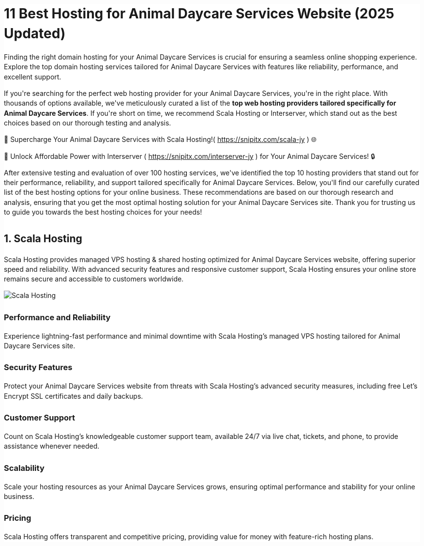 # 11 Best Hosting for Animal Daycare Services Website (2025 Updated)

Finding the right domain hosting for your Animal Daycare Services is crucial for ensuring a seamless online shopping experience. Explore the top domain hosting services tailored for Animal Daycare Services with features like reliability, performance, and excellent support.

If you're searching for the perfect web hosting provider for your Animal Daycare Services, you're in the right place. With thousands of options available, we've meticulously curated a list of the **top web hosting providers tailored specifically for Animal Daycare Services**. If you're short on time, we recommend Scala Hosting or Interserver, which stand out as the best choices based on our thorough testing and analysis.

🚀 Supercharge Your Animal Daycare Services with Scala Hosting!( https://snipitx.com/scala-jy ) 🌐 

💸 Unlock Affordable Power with Interserver ( https://snipitx.com/interserver-jy ) for Your Animal Daycare Services! 🔒

After extensive testing and evaluation of over 100 hosting services, we've identified the top 10 hosting providers that stand out for their performance, reliability, and support tailored specifically for Animal Daycare Services. Below, you'll find our carefully curated list of the best hosting options for your online business. These recommendations are based on our thorough research and analysis, ensuring that you get the most optimal hosting solution for your Animal Daycare Services site. Thank you for trusting us to guide you towards the best hosting choices for your needs!

## 1. Scala Hosting

Scala Hosting provides managed VPS hosting & shared hosting optimized for Animal Daycare Services website, offering superior speed and reliability. With advanced security features and responsive customer support, Scala Hosting ensures your online store remains secure and accessible to customers worldwide.

![Scala Hosting](https://i.imgur.com/uJ5JIK3.png "Scala Web Hosting")

### Performance and Reliability
Experience lightning-fast performance and minimal downtime with Scala Hosting’s managed VPS hosting tailored for Animal Daycare Services site.

### Security Features
Protect your Animal Daycare Services website from threats with Scala Hosting’s advanced security measures, including free Let’s Encrypt SSL certificates and daily backups.

### Customer Support
Count on Scala Hosting’s knowledgeable customer support team, available 24/7 via live chat, tickets, and phone, to provide assistance whenever needed.

### Scalability
Scale your hosting resources as your Animal Daycare Services grows, ensuring optimal performance and stability for your online business.

### Pricing
Scala Hosting offers transparent and competitive pricing, providing value for money with feature-rich hosting plans.
